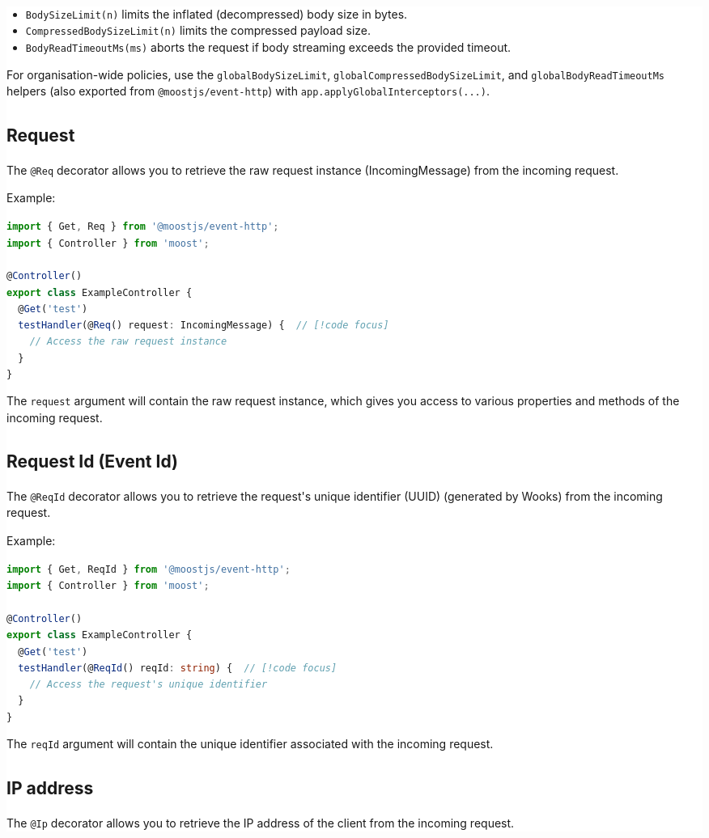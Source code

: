 - `BodySizeLimit(n)` limits the inflated (decompressed) body size in bytes.
- `CompressedBodySizeLimit(n)` limits the compressed payload size.
- `BodyReadTimeoutMs(ms)` aborts the request if body streaming exceeds the provided timeout.

For organisation-wide policies, use the `globalBodySizeLimit`, `globalCompressedBodySizeLimit`, and `globalBodyReadTimeoutMs` helpers (also exported from `@moostjs/event-http`) with `app.applyGlobalInterceptors(...)`.

## Request

The `@Req` decorator allows you to retrieve the raw request instance (IncomingMessage) from the incoming request.

Example:
```ts
import { Get, Req } from '@moostjs/event-http';
import { Controller } from 'moost';

@Controller()
export class ExampleController {
  @Get('test')
  testHandler(@Req() request: IncomingMessage) {  // [!code focus]
    // Access the raw request instance
  }
}
```
The `request` argument will contain the raw request instance, which gives you access to various properties and methods of the incoming request.

## Request Id (Event Id)

The `@ReqId` decorator allows you to retrieve the request's unique identifier (UUID) (generated by Wooks) from the incoming request.

Example:
```ts
import { Get, ReqId } from '@moostjs/event-http';
import { Controller } from 'moost';

@Controller()
export class ExampleController {
  @Get('test')
  testHandler(@ReqId() reqId: string) {  // [!code focus]
    // Access the request's unique identifier
  }
}
```
The `reqId` argument will contain the unique identifier associated with the incoming request.

## IP address

The `@Ip` decorator allows you to retrieve the IP address of the client from the incoming request.
